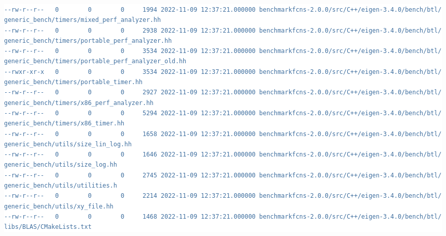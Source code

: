 ```diff
--rw-r--r--   0        0        0     1994 2022-11-09 12:37:21.000000 benchmarkfcns-2.0.0/src/C++/eigen-3.4.0/bench/btl/generic_bench/timers/mixed_perf_analyzer.hh
--rw-r--r--   0        0        0     2938 2022-11-09 12:37:21.000000 benchmarkfcns-2.0.0/src/C++/eigen-3.4.0/bench/btl/generic_bench/timers/portable_perf_analyzer.hh
--rw-r--r--   0        0        0     3534 2022-11-09 12:37:21.000000 benchmarkfcns-2.0.0/src/C++/eigen-3.4.0/bench/btl/generic_bench/timers/portable_perf_analyzer_old.hh
--rwxr-xr-x   0        0        0     3534 2022-11-09 12:37:21.000000 benchmarkfcns-2.0.0/src/C++/eigen-3.4.0/bench/btl/generic_bench/timers/portable_timer.hh
--rw-r--r--   0        0        0     2927 2022-11-09 12:37:21.000000 benchmarkfcns-2.0.0/src/C++/eigen-3.4.0/bench/btl/generic_bench/timers/x86_perf_analyzer.hh
--rw-r--r--   0        0        0     5294 2022-11-09 12:37:21.000000 benchmarkfcns-2.0.0/src/C++/eigen-3.4.0/bench/btl/generic_bench/timers/x86_timer.hh
--rw-r--r--   0        0        0     1658 2022-11-09 12:37:21.000000 benchmarkfcns-2.0.0/src/C++/eigen-3.4.0/bench/btl/generic_bench/utils/size_lin_log.hh
--rw-r--r--   0        0        0     1646 2022-11-09 12:37:21.000000 benchmarkfcns-2.0.0/src/C++/eigen-3.4.0/bench/btl/generic_bench/utils/size_log.hh
--rw-r--r--   0        0        0     2745 2022-11-09 12:37:21.000000 benchmarkfcns-2.0.0/src/C++/eigen-3.4.0/bench/btl/generic_bench/utils/utilities.h
--rw-r--r--   0        0        0     2214 2022-11-09 12:37:21.000000 benchmarkfcns-2.0.0/src/C++/eigen-3.4.0/bench/btl/generic_bench/utils/xy_file.hh
--rw-r--r--   0        0        0     1468 2022-11-09 12:37:21.000000 benchmarkfcns-2.0.0/src/C++/eigen-3.4.0/bench/btl/libs/BLAS/CMakeLists.txt
